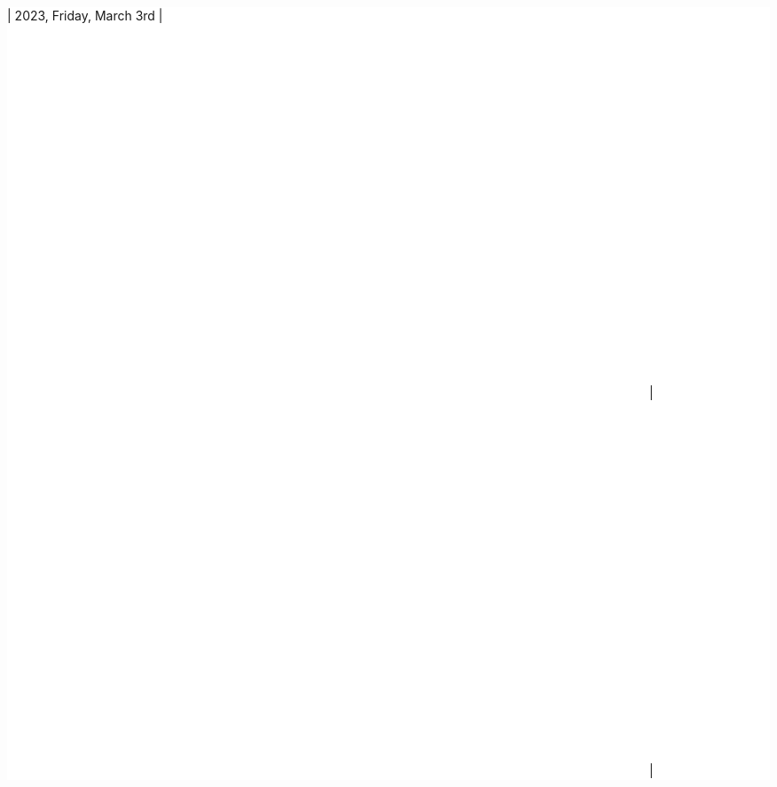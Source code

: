 | 2023, Friday, March 3rd | ![/Seasons/9/SVG/overview_GitHubStatsA_2023March3rd.svg](/Seasons/9/SVG/overview_GitHubStatsA_2023March3rd.svg) | ![/Seasons/9/SVG/languages_GitHubStatsA_2023March3rd.svg](/Seasons/9/SVG/languages_GitHubStatsA_2023March3rd.svg) |